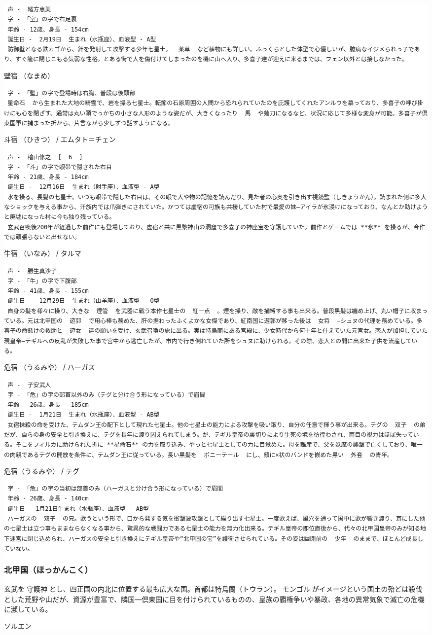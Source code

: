      声 -  緒方恵美 
     字 - 「室」の字で右足裏 
     年齢 - 12歳、身長 - 154cm 
     誕生日 -  2月19日  生まれ（水瓶座）、血液型 - A型 
     防御壁となる鉄カゴから、針を発射して攻撃する少年七星士。  薬草  など植物にも詳しい。ふっくらとした体型で心優しいが、臆病なイジメられっ子であり、すぐ籠に閉じこもる気弱な性格。とある街で人を傷付けてしまったのを機に山へ入り、多喜子達が迎えに来るまでは、フェン以外とは接しなかった。 
壁宿  （なまめ）

     字 - 「壁」の字で登場時は右胸、普段は後頭部 
     星命石  から生まれた大地の精霊で、岩を操る七星士。転節の石原周囲の人間から恐れられていたのを庇護してくれたアンルウを慕っており、多喜子の呼び掛けにも心を閉ざす。通常は丸い頭でっかちの小さな人形のような姿だが、大きくなったり  馬  や薙刀になるなど、状況に応じて多様な変身が可能。多喜子が倶東国軍に捕まった折から、片言ながら少しずつ話すようになる。 
斗宿  （ひきつ） / エムタト＝チェン

     声 -  檜山修之  [  6  ] 
     字 - 「斗」の字で眼帯で隠された右目 
     年齢 - 21歳、身長 - 184cm 
     誕生日 -  12月16日  生まれ（射手座）、血液型 - A型 
     水を操る、長髪の七星士。いつも眼帯で隠した右目は、その眼で人や物の記憶を読んだり、見た者の心奥を引き出す視鏡監（しきょうかん）。読まれた側に多大なショックを与える事から、汗族内では爪弾きにされていた。かつては虚宿の可族も共棲していた村で最愛の妹―アイラが氷浸けになっており、なんとか助けようと廃墟になった村に今も独り残っている。 
     玄武召喚後200年が経過した前作にも登場しており、虚宿と共に黒黎神山の洞窟で多喜子の神座宝を守護していた。前作とゲームでは **氷** を操るが、今作では頑張らないと出せない。 
牛宿  （いなみ） / タルマ

     声 -  勝生真沙子 
     字 - 「牛」の字で下腹部 
     年齢 - 41歳、身長 - 155cm 
     誕生日 -  12月29日  生まれ（山羊座）、血液型 - O型 
     自身の髪を様々に操り、大きな  煙管  を武器に戦う本作七星士の  紅一点  。煙を操り、敵を捕縛する事も出来る。普段黒髪は纏め上げ、丸い帽子に収まっている。元は北甲国の  遊郭  で用心棒も務めた、肝の据わったふくよかな女傑であり、紅南国に遊郭が移った後は  女将  ―シュヌの代理を務めている。多喜子の命懸けの救助と  遊女  達の願いを受け、玄武召喚の旅に出る。実は特烏蘭にある宮殿に、少女時代から何十年と仕えていた元宮女。恋人が加担していた現皇帝―テギルへの反乱が失敗した事で宮中から逃亡したが、市内で行き倒れていた所をシュヌに助けられる。その際、恋人との間に出来た子供を流産している。 
危宿  （うるみや） / ハーガス

     声 -  子安武人 
     字 - 「危」の字の部首以外のみ（テグと分け合う形になっている）で眉間 
     年齢 - 26歳、身長 - 185cm 
     誕生日 -  1月21日  生まれ（水瓶座）、血液型 - AB型 
     女宿抹殺の命を受けた、テムダン王の配下として現れた七星士。他の七星士の能力による攻撃を吸い取り、自分の任意で揮う事が出来る。テグの  双子  の弟だが、自らの身の安全と引き換えに、テグを長年に渡り囚えられてしまう。が、テギル皇帝の裏切りにより生死の境を彷徨わされ、両目の視力はほぼ失っている。そこをフィルカに助けられた折に **星命石** の力を取り込み、やっと七星士としての力に目覚めた。母を難産で、父を妖魔の襲撃で亡くしており、唯一の肉親であるテグの開放を条件に、テムダン王に従っている。長い黒髪を  ポニーテール  にし、顔に×状のバンドを嵌めた黒い  外套  の青年。 
危宿（うるみや） / テグ

     字 - 「危」の字の当初は部首のみ（ハーガスと分け合う形になっている）で眉間 
     年齢 - 26歳、身長 - 140cm 
     誕生日 - 1月21日生まれ（水瓶座）、血液型 - AB型 
     ハーガスの  双子  の兄。歌うという形で、口から発する気を衝撃波攻撃として繰り出す七星士。一度歌えば、風穴を通って国中に歌が響き渡り、耳にした他の七星士は立つ事もままならなくなる事から、驚異的な戦闘力である七星士の能力を無力化出来る。テギル皇帝の即位直後から、代々の北甲国皇帝のみが知る地下迷宮に閉じ込められ、ハーガスの安全と引き換えにテギル皇帝や“北甲国の宝”を護衛させられている。その姿は幽閉前の  少年  のままで、ほとんど成長していない。 

###  北甲国（ほっかんこく）



玄武を  守護神  とし、四正国の内北に位置する最も広大な国。首都は特烏蘭（トウラン）。  モンゴル
がイメージという国土の殆どは殺伐とした荒野や山だが、資源が豊富で、隣国―倶東国に目を付けられているものの、皇族の覇権争いや暴政、各地の異常気象で滅亡の危機に瀕している。

ソルエン
